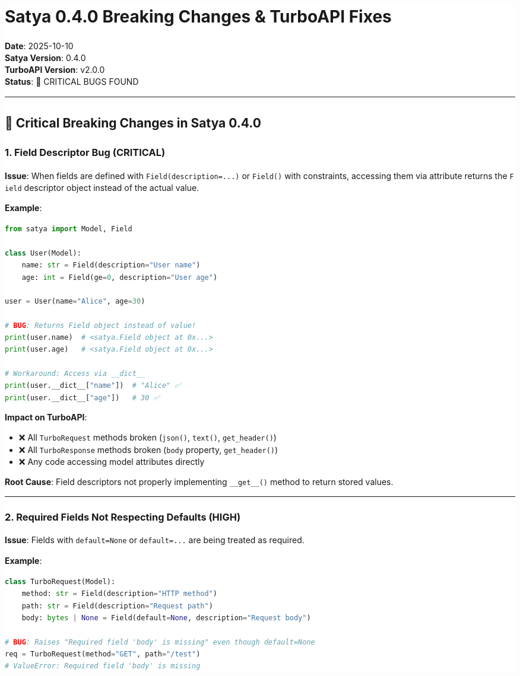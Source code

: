 # Satya 0.4.0 Breaking Changes & TurboAPI Fixes

**Date**: 2025-10-10  
**Satya Version**: 0.4.0  
**TurboAPI Version**: v2.0.0  
**Status**: 🔴 CRITICAL BUGS FOUND

---

## 🚨 Critical Breaking Changes in Satya 0.4.0

### 1. **Field Descriptor Bug** (CRITICAL)

**Issue**: When fields are defined with `Field(description=...)` or `Field()` with constraints, accessing them via attribute returns the `Field` descriptor object instead of the actual value.

**Example**:
```python
from satya import Model, Field

class User(Model):
    name: str = Field(description="User name")
    age: int = Field(ge=0, description="User age")

user = User(name="Alice", age=30)

# BUG: Returns Field object instead of value!
print(user.name)  # <satya.Field object at 0x...>
print(user.age)   # <satya.Field object at 0x...>

# Workaround: Access via __dict__
print(user.__dict__["name"])  # "Alice" ✅
print(user.__dict__["age"])   # 30 ✅
```

**Impact on TurboAPI**:
- ❌ All `TurboRequest` methods broken (`json()`, `text()`, `get_header()`)
- ❌ All `TurboResponse` methods broken (`body` property, `get_header()`)
- ❌ Any code accessing model attributes directly

**Root Cause**: Field descriptors not properly implementing `__get__()` method to return stored values.

---

### 2. **Required Fields Not Respecting Defaults** (HIGH)

**Issue**: Fields with `default=None` or `default=...` are being treated as required.

**Example**:
```python
class TurboRequest(Model):
    method: str = Field(description="HTTP method")
    path: str = Field(description="Request path")
    body: bytes | None = Field(default=None, description="Request body")

# BUG: Raises "Required field 'body' is missing" even though default=None
req = TurboRequest(method="GET", path="/test")
# ValueError: Required field 'body' is missing
```
